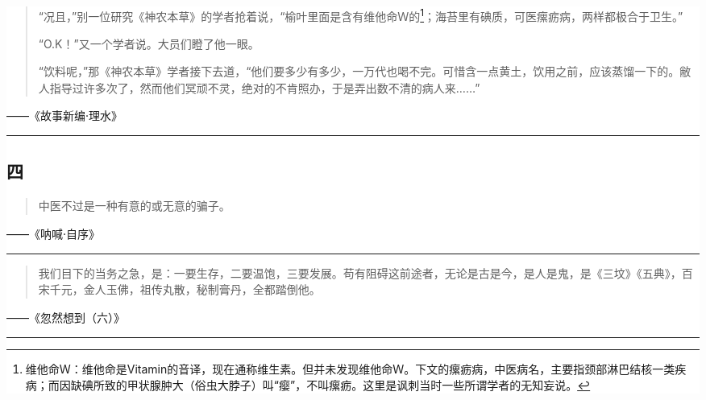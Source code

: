 
> “况且，”别一位研究《神农本草》的学者抢着说，“榆叶里面是含有维他命Ｗ的[^7]；海苔里有碘质，可医瘰疬病，两样都极合于卫生。”
>
> “O.K！”又一个学者说。大员们瞪了他一眼。
>
> “饮料呢，”那《神农本草》学者接下去道，“他们要多少有多少，一万代也喝不完。可惜含一点黄土，饮用之前，应该蒸馏一下的。敝人指导过许多次了，然而他们冥顽不灵，绝对的不肯照办，于是弄出数不清的病人来……”

——《故事新编·理水》

---

## 四

> 中医不过是一种有意的或无意的骗子。

——《呐喊·自序》

---

> 我们目下的当务之急，是：一要生存，二要温饱，三要发展。苟有阻碍这前途者，无论是古是今，是人是鬼，是《三坟》《五典》，百宋千元，金人玉佛，祖传丸散，秘制膏丹，全都踏倒他。

——《忽然想到（六）》

---

[^1]: 日本明治政府于1874年废除了汉方医，并于1883年规定诊所开业必须通过医师国家试验。1895年日本国会否决了浅田宗伯等中医的抗议提案。日本全面引入医学科学、对旧医进行“废医验药”，领先中国一百多年至今。日本的近现代汉方医学，也是背弃五行、元气学说，建立在现代医学基础上的。

[^2]: 陈寅恪在《吾家先世中医之学》，称中医“矜夸以为国粹，驾于外国医学之上，则昧于吾国医学之历史，殆可谓数典忘祖欤？”中医吸收了大量外来医学，无理由被夸大。另一方面，中医中药也保留有文化价值和一些有效的成分，积累了一些实践经验，广大中医批判者都不否认。现代人对中医主张“废医验药”（研究和保护中医文化价值，主流医学废除不科学的中医理论、有毒有害的治法，检验吸收有效安全的中药和疗法），正是对时代、对生命负责任的态度。

[^3]: 孙中山不服中药的新闻，见一九二五年二月五日《京报》刊登的《孙中山先生昨日病况》。

[^4]: 方舟子注（以下称“方注”），关于“本草什么”：指《本草纲目》，明代医学家李时珍（1518—1593）的药物学著作，共五十二卷。该书曾经提到唐代陈藏器《本草拾遗》中以人肉医治痨的记载，并表示了异议。这里说李时珍的书“明明写着人肉可以煎吃”，当是“狂人”的“记中语误”。

[^5]: 方注，“中焦塞着”，中医用语，指消化不良一类的病症。中医学以胃的上口至咽喉，包括心、肺、食管等为上焦；脾、胃为中焦；肾、大小肠和膀胱为下焦。

[^6]: 方注，“火克金”，中医用语。中医学用古代五行相生相克的说法来解释病理，认为心、肺、肝、脾、肾五脏与火、金、木、土、水五行相应。火克金，是说“心火”克制了“肺金”，引起了呼吸系统的疾病。

[^7]: 维他命Ｗ：维他命是Vitamin的音译，现在通称维生素。但并未发现维他命Ｗ。下文的瘰疬病，中医病名，主要指颈部淋巴结核一类疾病；而因缺碘所致的甲状腺肿大（俗虫大脖子）叫“瘿”，不叫瘰疬。这里是讽刺当时一些所谓学者的无知妄说。
